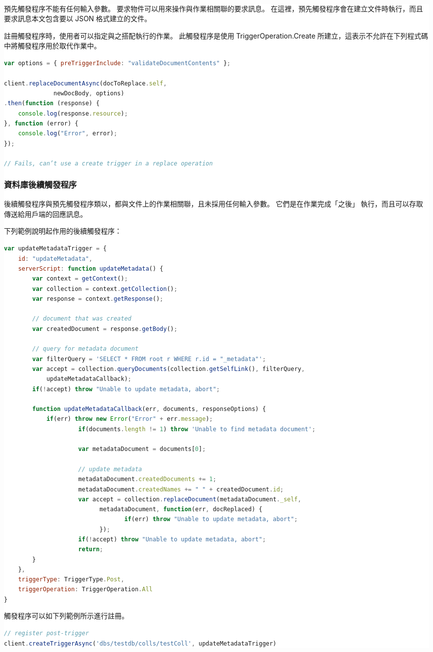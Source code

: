 預先觸發程序不能有任何輸入參數。 要求物件可以用來操作與作業相關聯的要求訊息。 在這裡，預先觸發程序會在建立文件時執行，而且要求訊息本文包含要以 JSON 格式建立的文件。   

註冊觸發程序時，使用者可以指定與之搭配執行的作業。 此觸發程序是使用 TriggerOperation.Create 所建立，這表示不允許在下列程式碼中將觸發程序用於取代作業中。

```javascript
var options = { preTriggerInclude: "validateDocumentContents" };

client.replaceDocumentAsync(docToReplace.self,
              newDocBody, options)
.then(function (response) {
    console.log(response.resource);
}, function (error) {
    console.log("Error", error);
});

// Fails, can’t use a create trigger in a replace operation
```
### <a name="database-post-triggers"></a>資料庫後續觸發程序
後續觸發程序與預先觸發程序類以，都與文件上的作業相關聯，且未採用任何輸入參數。 它們是在作業完成「之後」  執行，而且可以存取傳送給用戶端的回應訊息。   

下列範例說明起作用的後續觸發程序：
```javascript
var updateMetadataTrigger = {
    id: "updateMetadata",
    serverScript: function updateMetadata() {
        var context = getContext();
        var collection = context.getCollection();
        var response = context.getResponse();

        // document that was created
        var createdDocument = response.getBody();

        // query for metadata document
        var filterQuery = 'SELECT * FROM root r WHERE r.id = "_metadata"';
        var accept = collection.queryDocuments(collection.getSelfLink(), filterQuery,
            updateMetadataCallback);
        if(!accept) throw "Unable to update metadata, abort";

        function updateMetadataCallback(err, documents, responseOptions) {
            if(err) throw new Error("Error" + err.message);
                     if(documents.length != 1) throw 'Unable to find metadata document';

                     var metadataDocument = documents[0];

                     // update metadata
                     metadataDocument.createdDocuments += 1;
                     metadataDocument.createdNames += " " + createdDocument.id;
                     var accept = collection.replaceDocument(metadataDocument._self,
                           metadataDocument, function(err, docReplaced) {
                                  if(err) throw "Unable to update metadata, abort";
                           });
                     if(!accept) throw "Unable to update metadata, abort";
                     return;                    
        }                                                                                            
    },
    triggerType: TriggerType.Post,
    triggerOperation: TriggerOperation.All
}

```
觸發程序可以如下列範例所示進行註冊。
```javascript
// register post-trigger
client.createTriggerAsync('dbs/testdb/colls/testColl', updateMetadataTrigger)
```